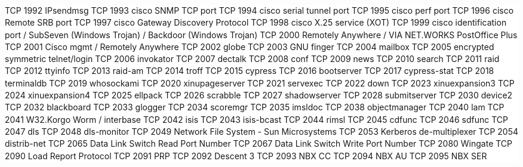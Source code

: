 TCP  1992  IPsendmsg
TCP  1993  cisco SNMP TCP port
TCP  1994  cisco serial tunnel port
TCP  1995  cisco perf port
TCP  1996  cisco Remote SRB port
TCP  1997  cisco Gateway Discovery Protocol
TCP  1998  cisco X.25 service (XOT)
TCP  1999  cisco identification port / SubSeven (Windows Trojan) / Backdoor (Windows Trojan)
TCP  2000  Remotely Anywhere / VIA NET.WORKS PostOffice Plus
TCP  2001  Cisco mgmt / Remotely Anywhere
TCP  2002  globe
TCP  2003  GNU finger
TCP  2004  mailbox
TCP  2005  encrypted symmetric telnet/login
TCP  2006  invokator
TCP  2007  dectalk
TCP  2008  conf
TCP  2009  news
TCP  2010  search
TCP  2011  raid
TCP  2012  ttyinfo
TCP  2013  raid-am
TCP  2014  troff
TCP  2015  cypress
TCP  2016  bootserver
TCP  2017  cypress-stat
TCP  2018  terminaldb
TCP  2019  whosockami
TCP  2020  xinupageserver
TCP  2021  servexec
TCP  2022  down
TCP  2023  xinuexpansion3
TCP  2024  xinuexpansion4
TCP  2025  ellpack
TCP  2026  scrabble
TCP  2027  shadowserver
TCP  2028  submitserver
TCP  2030  device2
TCP  2032  blackboard
TCP  2033  glogger
TCP  2034  scoremgr
TCP  2035  imsldoc
TCP  2038  objectmanager
TCP  2040  lam
TCP  2041  W32.Korgo Worm / interbase
TCP  2042  isis
TCP  2043  isis-bcast
TCP  2044  rimsl
TCP  2045  cdfunc
TCP  2046  sdfunc
TCP  2047  dls
TCP  2048  dls-monitor
TCP  2049  Network File System - Sun Microsystems
TCP  2053  Kerberos de-multiplexer
TCP  2054  distrib-net
TCP  2065  Data Link Switch Read Port Number
TCP  2067  Data Link Switch Write Port Number
TCP  2080  Wingate
TCP  2090  Load Report Protocol
TCP  2091  PRP
TCP  2092  Descent 3
TCP  2093  NBX CC
TCP  2094  NBX AU
TCP  2095  NBX SER